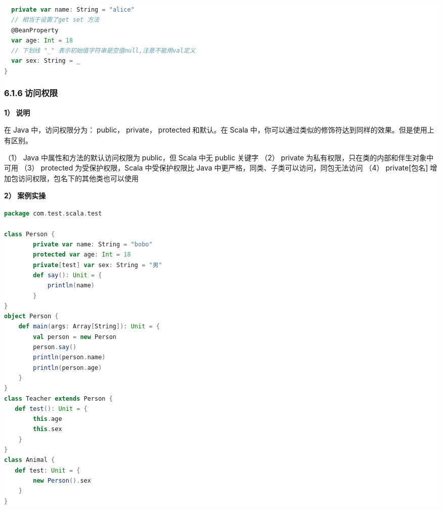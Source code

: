 ```scala
  private var name: String = "alice"
  // 相当于设置了get set 方法
  @BeanProperty
  var age: Int = 18
  // 下划线 "_" 表示初始值字符串是空值null,注意不能用val定义
  var sex: String = _
}
```

### 6.1.6 访问权限  

**1） 说明**  

在 Java 中，访问权限分为： public， private， protected 和默认。在 Scala 中，你可以通过类似的修饰符达到同样的效果。但是使用上有区别。  

（1） Java 中属性和方法的默认访问权限为 public，但 Scala 中无 public 关键字
（2） private 为私有权限，只在类的内部和伴生对象中可用
（3） protected 为受保护权限，Scala 中受保护权限比 Java 中更严格，同类、子类可以访问，同包无法访问
（4） private[包名] 增加包访问权限，包名下的其他类也可以使用

**2） 案例实操**  

```scala
package com.test.scala.test

class Person {
        private var name: String = "bobo"
        protected var age: Int = 18
        private[test] var sex: String = "男"
        def say(): Unit = {
        	println(name)
    	}
}	
object Person {
    def main(args: Array[String]): Unit = {
        val person = new Person
        person.say()
        println(person.name)
        println(person.age)
    }
}
class Teacher extends Person {
   def test(): Unit = {
        this.age
        this.sex
    }	
}
class Animal {
   def test: Unit = {
        new Person().sex
    }
}
```
